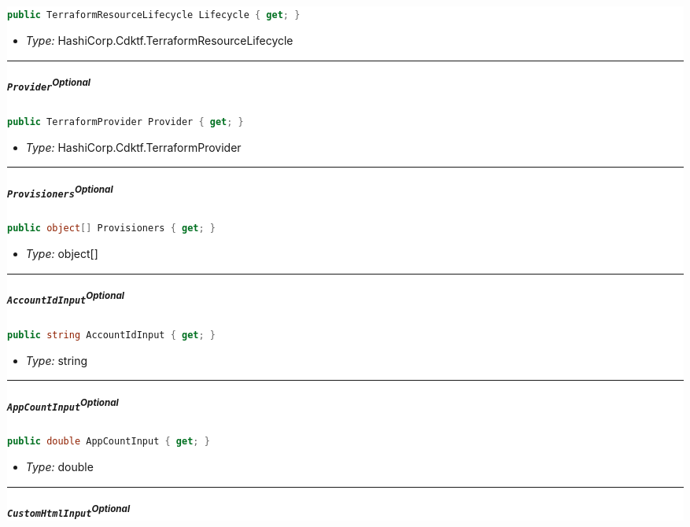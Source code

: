 ```csharp
public TerraformResourceLifecycle Lifecycle { get; }
```

- *Type:* HashiCorp.Cdktf.TerraformResourceLifecycle

---

##### `Provider`<sup>Optional</sup> <a name="Provider" id="@cdktf/provider-cloudflare.zeroTrustAccessCustomPage.ZeroTrustAccessCustomPage.property.provider"></a>

```csharp
public TerraformProvider Provider { get; }
```

- *Type:* HashiCorp.Cdktf.TerraformProvider

---

##### `Provisioners`<sup>Optional</sup> <a name="Provisioners" id="@cdktf/provider-cloudflare.zeroTrustAccessCustomPage.ZeroTrustAccessCustomPage.property.provisioners"></a>

```csharp
public object[] Provisioners { get; }
```

- *Type:* object[]

---

##### `AccountIdInput`<sup>Optional</sup> <a name="AccountIdInput" id="@cdktf/provider-cloudflare.zeroTrustAccessCustomPage.ZeroTrustAccessCustomPage.property.accountIdInput"></a>

```csharp
public string AccountIdInput { get; }
```

- *Type:* string

---

##### `AppCountInput`<sup>Optional</sup> <a name="AppCountInput" id="@cdktf/provider-cloudflare.zeroTrustAccessCustomPage.ZeroTrustAccessCustomPage.property.appCountInput"></a>

```csharp
public double AppCountInput { get; }
```

- *Type:* double

---

##### `CustomHtmlInput`<sup>Optional</sup> <a name="CustomHtmlInput" id="@cdktf/provider-cloudflare.zeroTrustAccessCustomPage.ZeroTrustAccessCustomPage.property.customHtmlInput"></a>
